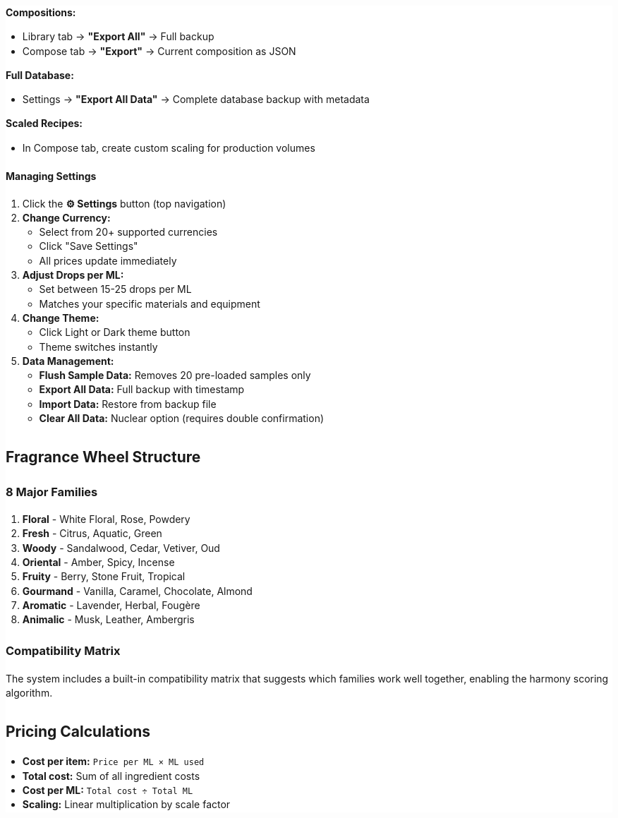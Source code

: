 **Compositions:**
- Library tab → **"Export All"** → Full backup
- Compose tab → **"Export"** → Current composition as JSON

**Full Database:**
- Settings → **"Export All Data"** → Complete database backup with metadata

**Scaled Recipes:**
- In Compose tab, create custom scaling for production volumes

#### Managing Settings

1. Click the **⚙️ Settings** button (top navigation)
2. **Change Currency:**
   - Select from 20+ supported currencies
   - Click "Save Settings"
   - All prices update immediately
3. **Adjust Drops per ML:**
   - Set between 15-25 drops per ML
   - Matches your specific materials and equipment
4. **Change Theme:**
   - Click Light or Dark theme button
   - Theme switches instantly
5. **Data Management:**
   - **Flush Sample Data:** Removes 20 pre-loaded samples only
   - **Export All Data:** Full backup with timestamp
   - **Import Data:** Restore from backup file
   - **Clear All Data:** Nuclear option (requires double confirmation)

## Fragrance Wheel Structure

### 8 Major Families

1. **Floral** - White Floral, Rose, Powdery
2. **Fresh** - Citrus, Aquatic, Green
3. **Woody** - Sandalwood, Cedar, Vetiver, Oud
4. **Oriental** - Amber, Spicy, Incense
5. **Fruity** - Berry, Stone Fruit, Tropical
6. **Gourmand** - Vanilla, Caramel, Chocolate, Almond
7. **Aromatic** - Lavender, Herbal, Fougère
8. **Animalic** - Musk, Leather, Ambergris

### Compatibility Matrix

The system includes a built-in compatibility matrix that suggests which families work well together, enabling the harmony scoring algorithm.

## Pricing Calculations

- **Cost per item:** `Price per ML × ML used`
- **Total cost:** Sum of all ingredient costs
- **Cost per ML:** `Total cost ÷ Total ML`
- **Scaling:** Linear multiplication by scale factor
